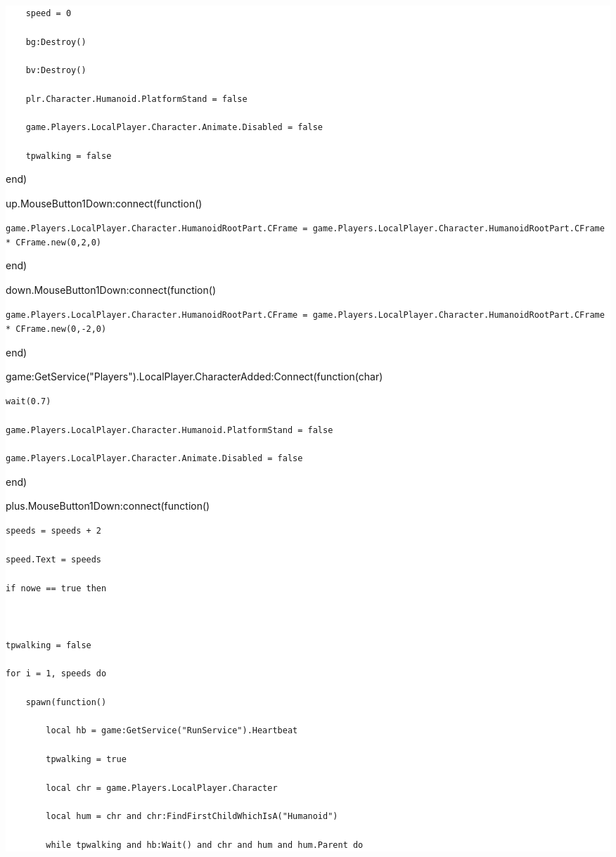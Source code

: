 		speed = 0

		bg:Destroy()

		bv:Destroy()

		plr.Character.Humanoid.PlatformStand = false

		game.Players.LocalPlayer.Character.Animate.Disabled = false

		tpwalking = false

	

end)

up.MouseButton1Down:connect(function()

	game.Players.LocalPlayer.Character.HumanoidRootPart.CFrame = game.Players.LocalPlayer.Character.HumanoidRootPart.CFrame * CFrame.new(0,2,0)

	

end)

down.MouseButton1Down:connect(function()

	game.Players.LocalPlayer.Character.HumanoidRootPart.CFrame = game.Players.LocalPlayer.Character.HumanoidRootPart.CFrame * CFrame.new(0,-2,0)

end)

game:GetService("Players").LocalPlayer.CharacterAdded:Connect(function(char)

	wait(0.7)

	game.Players.LocalPlayer.Character.Humanoid.PlatformStand = false

	game.Players.LocalPlayer.Character.Animate.Disabled = false

end)

plus.MouseButton1Down:connect(function()

	speeds = speeds + 2

	speed.Text = speeds

	if nowe == true then

		

	tpwalking = false

	for i = 1, speeds do

		spawn(function()

			local hb = game:GetService("RunService").Heartbeat	

			tpwalking = true

			local chr = game.Players.LocalPlayer.Character

			local hum = chr and chr:FindFirstChildWhichIsA("Humanoid")

			while tpwalking and hb:Wait() and chr and hum and hum.Parent do
